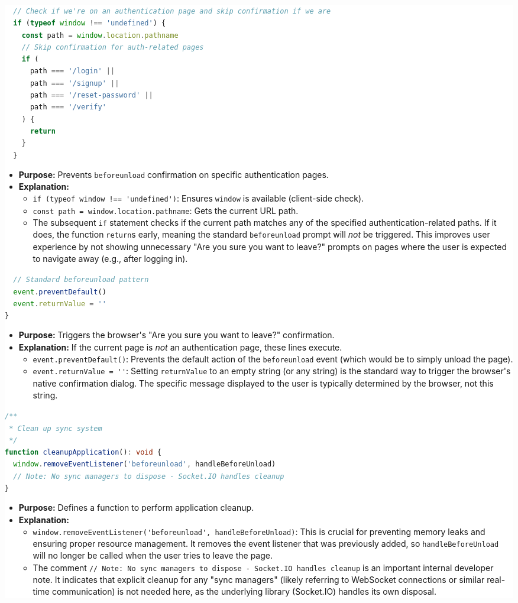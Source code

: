 ```typescript
  // Check if we're on an authentication page and skip confirmation if we are
  if (typeof window !== 'undefined') {
    const path = window.location.pathname
    // Skip confirmation for auth-related pages
    if (
      path === '/login' ||
      path === '/signup' ||
      path === '/reset-password' ||
      path === '/verify'
    ) {
      return
    }
  }
```
*   **Purpose:** Prevents `beforeunload` confirmation on specific authentication pages.
*   **Explanation:**
    *   `if (typeof window !== 'undefined')`: Ensures `window` is available (client-side check).
    *   `const path = window.location.pathname`: Gets the current URL path.
    *   The subsequent `if` statement checks if the current path matches any of the specified authentication-related paths. If it does, the function `return`s early, meaning the standard `beforeunload` prompt will *not* be triggered. This improves user experience by not showing unnecessary "Are you sure you want to leave?" prompts on pages where the user is expected to navigate away (e.g., after logging in).

```typescript
  // Standard beforeunload pattern
  event.preventDefault()
  event.returnValue = ''
}
```
*   **Purpose:** Triggers the browser's "Are you sure you want to leave?" confirmation.
*   **Explanation:** If the current page is *not* an authentication page, these lines execute.
    *   `event.preventDefault()`: Prevents the default action of the `beforeunload` event (which would be to simply unload the page).
    *   `event.returnValue = ''`: Setting `returnValue` to an empty string (or any string) is the standard way to trigger the browser's native confirmation dialog. The specific message displayed to the user is typically determined by the browser, not this string.

```typescript
/**
 * Clean up sync system
 */
function cleanupApplication(): void {
  window.removeEventListener('beforeunload', handleBeforeUnload)
  // Note: No sync managers to dispose - Socket.IO handles cleanup
}
```
*   **Purpose:** Defines a function to perform application cleanup.
*   **Explanation:**
    *   `window.removeEventListener('beforeunload', handleBeforeUnload)`: This is crucial for preventing memory leaks and ensuring proper resource management. It removes the event listener that was previously added, so `handleBeforeUnload` will no longer be called when the user tries to leave the page.
    *   The comment `// Note: No sync managers to dispose - Socket.IO handles cleanup` is an important internal developer note. It indicates that explicit cleanup for any "sync managers" (likely referring to WebSocket connections or similar real-time communication) is not needed here, as the underlying library (Socket.IO) handles its own disposal.
